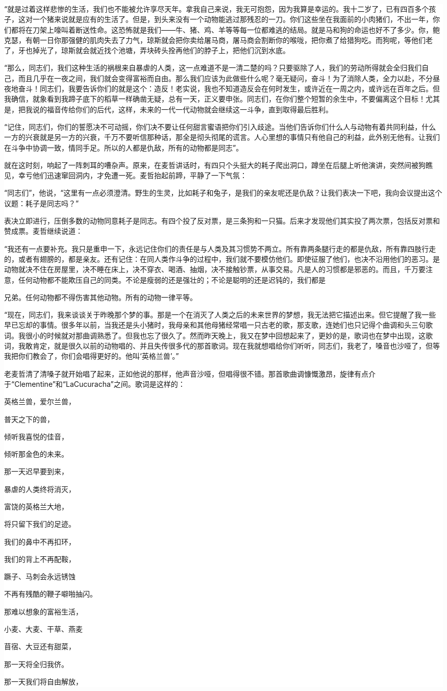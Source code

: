 “就是过着这样悲惨的生活，我们也不能被允许享尽天年。拿我自己来说，我无可抱怨，因为我算是幸运的。我十二岁了，已有四百多个孩子，这对一个猪来说就是应有的生活了。但是，到头来没有一个动物能逃过那残忍的一刀。你们这些坐在我面前的小肉猪们，不出一年，你们都将在刀架上嚎叫着断送性命。这恐怖就是我们——牛、猪、鸡、羊等等每一位都难逃的结局。就是马和狗的命运也好不了多少。你，鲍克瑟，有朝一日你那强健的肌肉失去了力气，琼斯就会把你卖给屠马商，屠马商会割断你的喉咙，把你煮了给猎狗吃。而狗呢，等他们老了，牙也掉光了，琼斯就会就近找个池塘，弄块砖头拴再他们的脖子上，把他们沉到水底。

“那么，同志们，我们这种生活的祸根来自暴虐的人类，这一点难道不是一清二楚的吗？只要驱除了人，我们的劳动所得就会全归我们自己，而且几乎在一夜之间，我们就会变得富裕而自由。那么我们应该为此做些什么呢？毫无疑问，奋斗！为了消除人类，全力以赴，不分昼夜地奋斗！同志们，我要告诉你们的就是这个：造反！老实说，我也不知道造反会在何时发生，或许近在一周之内，或许远在百年之后。但我确信，就象看到我蹄子底下的稻草一样确凿无疑，总有一天，正义要申张。同志们，在你们整个短暂的余生中，不要偏离这个目标！尤其是，把我说的福音传给你们的后代，这样，未来的一代一代动物就会继续这一斗争，直到取得最后胜利。

“记住，同志们，你们的誓愿决不可动摇，你们决不要让任何甜言蜜语把你们引入歧途。当他们告诉你们什么人与动物有着共同利益，什么一方的兴衰就是另一方的兴衰，千万不要听信那种话，那全是彻头彻尾的谎言。人心里想的事情只有他自己的利益，此外别无他有。让我们在斗争中协调一致，情同手足。所以的人都是仇敌，所有的动物都是同志”。

就在这时刻，响起了一阵刺耳的嘈杂声。原来，在麦哲讲话时，有四只个头挺大的耗子爬出洞口，蹲坐在后腿上听他演讲，突然间被狗瞧见，幸亏他们迅速窜回洞内，才免遭一死。麦哲抬起前蹄，平静了一下气氛：

“同志们”，他说，“这里有一点必须澄清。野生的生灵，比如耗子和兔子，是我们的亲友呢还是仇敌？让我们表决一下吧，我向会议提出这个议题：耗子是同志吗？”

表决立即进行，压倒多数的动物同意耗子是同志。有四个投了反对票，是三条狗和一只猫。后来才发现他们其实投了两次票，包括反对票和赞成票。麦哲继续说道：

“我还有一点要补充。我只是重申一下，永远记住你们的责任是与人类及其习惯势不两立。所有靠两条腿行走的都是仇敌，所有靠四肢行走的，或者有翅膀的，都是亲友。还有记住：在同人类作斗争的过程中，我们就不要模仿他们。即使征服了他们，也决不沿用他们的恶习。是动物就决不住在房屋里，决不睡在床上，决不穿衣、喝酒、抽烟，决不接触钞票，从事交易。凡是人的习惯都是邪恶的。而且，千万要注意，任何动物都不能欺压自己的同类。不论是瘦弱的还是强壮的；不论是聪明的还是迟钝的，我们都是

兄弟。任何动物都不得伤害其他动物。所有的动物一律平等。

“现在，同志们，我来谈谈关于昨晚那个梦的事。那是一个在消灭了人类之后的未来世界的梦想，我无法把它描述出来。但它提醒了我一些早已忘却的事情。很多年以前，当我还是头小猪时，我母亲和其他母猪经常唱一只古老的歌，那支歌，连她们也只记得个曲调和头三句歌词。我很小的时候就对那曲调熟悉了。但我也忘了很久了。然而昨天晚上，我又在梦中回想起来了，更妙的是，歌词也在梦中出现，这歌词，我敢肯定，就是很久以前的动物唱的、并且失传很多代的那首歌词。现在我就想唱给你们听听，同志们，我老了，嗓音也沙哑了，但等我把你们教会了，你们会唱得更好的。他叫‘英格兰兽’。”

老麦哲清了清嗓子就开始唱了起来，正如他说的那样，他声音沙哑，但唱得很不错。那首歌曲调慷慨激昂，旋律有点介于“Clementine”和“LaCucuracha”之间。歌词是这样的：

英格兰兽，爱尔兰兽，

普天之下的兽，

倾听我喜悦的佳音，

倾听那金色的未来。

那一天迟早要到来，

暴虐的人类终将消灭，

富饶的英格兰大地，

将只留下我们的足迹。

我们的鼻中不再扣环，

我们的背上不再配鞍，

蹶子、马刺会永远锈蚀

不再有残酷的鞭子噼啪抽闪。

那难以想象的富裕生活，

小麦、大麦、干草、燕麦

苜宿、大豆还有甜菜，

那一天将全归我侪。

那一天我们将自由解放，
